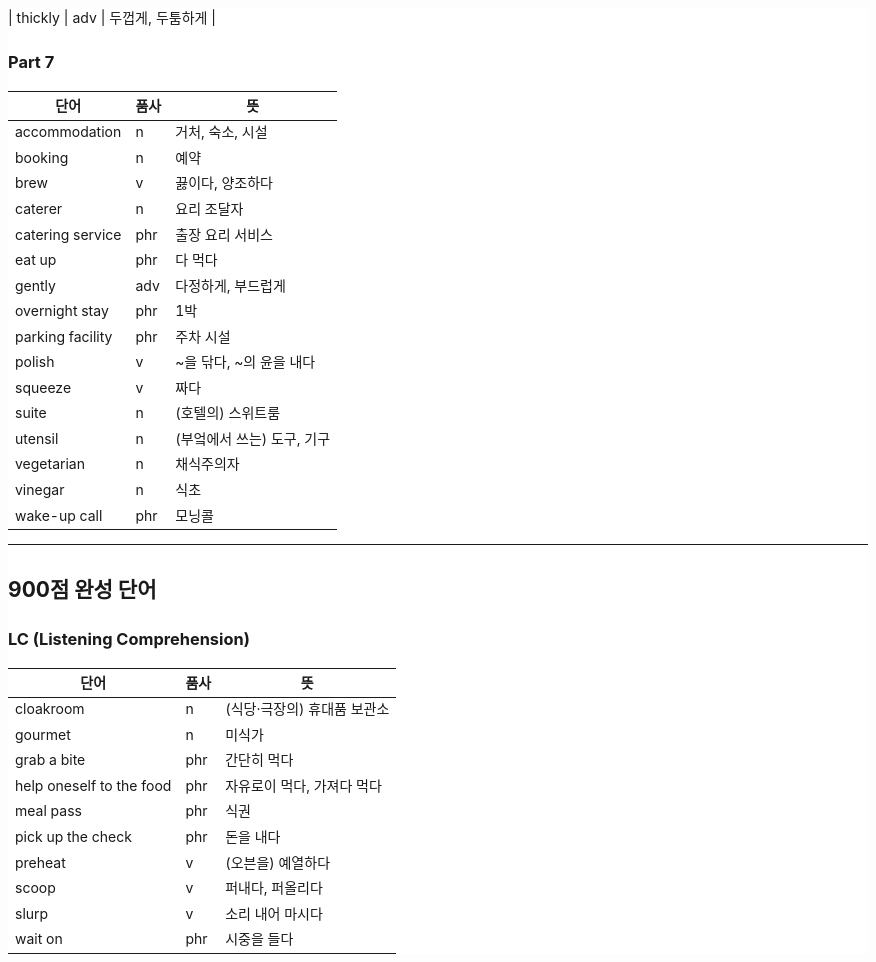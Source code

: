 | thickly | adv | 두껍게, 두툼하게 |

### Part 7

| 단어 | 품사 | 뜻 |
|------|------|-----|
| accommodation | n | 거처, 숙소, 시설 |
| booking | n | 예약 |
| brew | v | 끓이다, 양조하다 |
| caterer | n | 요리 조달자 |
| catering service | phr | 출장 요리 서비스 |
| eat up | phr | 다 먹다 |
| gently | adv | 다정하게, 부드럽게 |
| overnight stay | phr | 1박 |
| parking facility | phr | 주차 시설 |
| polish | v | ~을 닦다, ~의 윤을 내다 |
| squeeze | v | 짜다 |
| suite | n | (호텔의) 스위트룸 |
| utensil | n | (부엌에서 쓰는) 도구, 기구 |
| vegetarian | n | 채식주의자 |
| vinegar | n | 식초 |
| wake-up call | phr | 모닝콜 |

---

## 900점 완성 단어

### LC (Listening Comprehension)

| 단어 | 품사 | 뜻 |
|------|------|-----|
| cloakroom | n | (식당·극장의) 휴대품 보관소 |
| gourmet | n | 미식가 |
| grab a bite | phr | 간단히 먹다 |
| help oneself to the food | phr | 자유로이 먹다, 가져다 먹다 |
| meal pass | phr | 식권 |
| pick up the check | phr | 돈을 내다 |
| preheat | v | (오븐을) 예열하다 |
| scoop | v | 퍼내다, 퍼올리다 |
| slurp | v | 소리 내어 마시다 |
| wait on | phr | 시중을 들다 |
